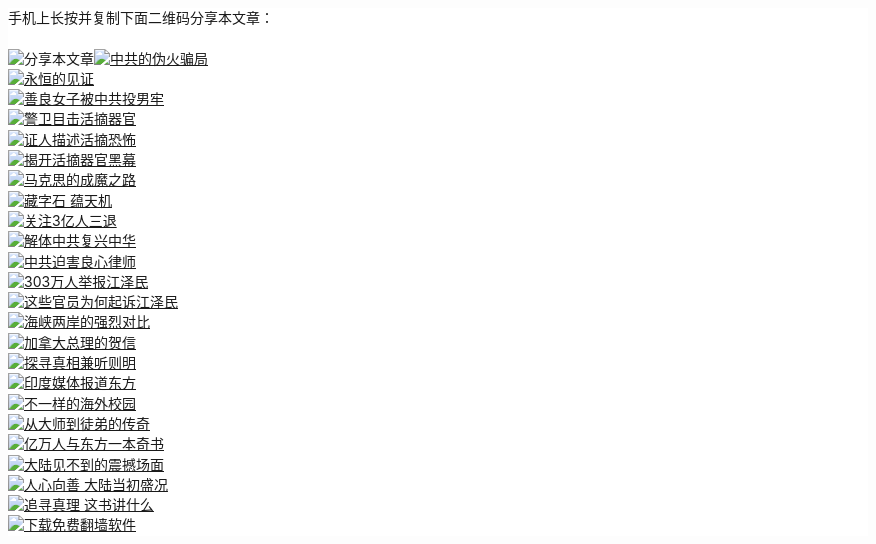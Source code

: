 ####
手机上长按并复制下面二维码分享本文章：<br><br><img src="http://www.hehaibao.com/qr/index.php?m=1&e=L&p=10&t=&d=https://github.com/clbjqp2826/djy/blob/master/gb/13/9/7/n3959099.md%231" title="分享本文章"></td><td VALIGN=TOP><a href="https://github.com/clbjqp2826/djy/blob/master/gb/16/1/21/n4622075.md?dfh#1" target="_blank"><img src="https://raw.githubusercontent.com/clbjqp2826/djy/master/gb/300/wei-f1.jpg" title="中共的伪火骗局"  alt="中共的伪火骗局"></a><br><a href="https://github.com/clbjqp2826/yh/blob/master/README.md?dfh#1" target="_blank"><img src="https://raw.githubusercontent.com/clbjqp2826/djy/master/gb/300/yong-h.jpg" title="永恒的见证"  alt="永恒的见证"></a><br><a href="https://github.com/clbjqp2826/djy/blob/master/gb/13/9/29/n3974789.md?dfh#1" target="_blank"><img src="https://raw.githubusercontent.com/clbjqp2826/djy/master/gb/300/shang-lnz.jpg" title="善良女子被中共投男牢"  alt="善良女子被中共投男牢"></a><br><a href="https://github.com/clbjqp2826/djy/blob/master/gb/16/3/16/n4663449.md?dfh#1" target="_blank"><img src="https://raw.githubusercontent.com/clbjqp2826/djy/master/gb/300/huo-z3.jpg" title="警卫目击活摘器官"  alt="警卫目击活摘器官"></a><br><a href="https://github.com/clbjqp2826/djy/blob/master/gb/16/8/7/n8177641.md?dfh#1" target="_blank"><img src="https://raw.githubusercontent.com/clbjqp2826/djy/master/gb/300/huo-z4.jpg" title="证人描述活摘恐怖"  alt="证人描述活摘恐怖"></a><br><a href="https://github.com/clbjqp2826/djy/blob/master/gb/10/4/19/n2881569.md?dfh#1" target="_blank"><img src="https://raw.githubusercontent.com/clbjqp2826/djy/master/gb/300/huo-z1.jpg" title="揭开活摘器官黑幕"  alt="揭开活摘器官黑幕"></a><br><a href="https://github.com/clbjqp2826/djy/blob/master/gb/10/11/7/n3077476.md?dfh#1" target="_blank"><img src="https://raw.githubusercontent.com/clbjqp2826/djy/master/gb/300/ma-ks.jpg" title="马克思的成魔之路"  alt="马克思的成魔之路"></a><br><a href="https://github.com/clbjqp2826/djy/blob/master/gb/14/6/9/n4173977.md?dfh#1" target="_blank"><img src="https://raw.githubusercontent.com/clbjqp2826/djy/master/gb/300/chang-zs.jpg" title="藏字石 蕴天机"  alt="藏字石 蕴天机"></a><br><a href="https://github.com/clbjqp2826/djy/blob/master/gb/18/5/10/n10381511.md?dfh#1" target="_blank"><img src="https://raw.githubusercontent.com/clbjqp2826/djy/master/gb/300/st1.jpg" title="关注3亿人三退"  alt="关注3亿人三退"></a><br><a href="https://github.com/clbjqp2826/djy/blob/master/gb/18/3/21/n10237682.md?dfh#1" target="_blank"><img src="https://raw.githubusercontent.com/clbjqp2826/djy/master/gb/300/jie-t.jpg" title="解体中共复兴中华"  alt="解体中共复兴中华"></a><br><a href="https://github.com/clbjqp2826/djy/blob/master/gb/9/2/9/n2422991.md?dfh#1" target="_blank"><img src="https://raw.githubusercontent.com/clbjqp2826/djy/master/gb/300/gao-zs.jpg" title="中共迫害良心律师"  alt="中共迫害良心律师"></a><br><a href="https://github.com/clbjqp2826/djy/blob/master/gb/18/12/9/n10900044.md?dfh#1" target="_blank"><img src="https://raw.githubusercontent.com/clbjqp2826/djy/master/gb/300/sj1.jpg" title="303万人举报江泽民"  alt="303万人举报江泽民"></a><br><a href="https://github.com/clbjqp2826/djy/blob/master/gb/18/8/28/n10672014.md?dfh#1" target="_blank"><img src="https://raw.githubusercontent.com/clbjqp2826/djy/master/gb/300/sj2.jpg" title="这些官员为何起诉江泽民"  alt="这些官员为何起诉江泽民"></a><br><a href="https://github.com/clbjqp2826/djy/blob/master/gb/8/12/18/n2367165.md?dfh#1" target="_blank"><img src="https://raw.githubusercontent.com/clbjqp2826/djy/master/gb/300/liangan.jpg" title="海峡两岸的强烈对比"  alt="海峡两岸的强烈对比"></a><br><a href="https://github.com/clbjqp2826/djy/blob/master/gb/15/5/5/n4427238.md?dfh#1" target="_blank"><img src="https://raw.githubusercontent.com/clbjqp2826/djy/master/gb/300/jia-ndzl.jpg" title="加拿大总理的贺信"  alt="加拿大总理的贺信"></a><br>
<a href="https://github.com/clbjqp2826/djy/blob/master/gb/11/6/17/n3289382.md?dfh#1" target="_blank"><img src="https://raw.githubusercontent.com/clbjqp2826/djy/master/gb/300/xiao-wd.jpg" title="探寻真相兼听则明"  alt="探寻真相兼听则明"></a><br><a href="https://github.com/clbjqp2826/djy/blob/master/gb/18/10/27/n10812623.md?dfh#1" target="_blank"><img src="https://raw.githubusercontent.com/clbjqp2826/djy/master/gb/300/yindu.jpg" title="印度媒体报道东方"  alt="印度媒体报道东方"></a><br><a href="https://github.com/clbjqp2826/djy/blob/master/gb/18/6/9/n10469652.md?dfh#1" target="_blank"><img src="https://raw.githubusercontent.com/clbjqp2826/djy/master/gb/300/xie-j.jpg" title="不一样的海外校园"  alt="不一样的海外校园"></a><br><a href="https://github.com/clbjqp2826/djy/blob/master/gb/7/4/5/n1669415.md?dfh#1" target="_blank"><img src="https://raw.githubusercontent.com/clbjqp2826/djy/master/gb/300/li-up.jpg" title="从大师到徒弟的传奇"  alt="从大师到徒弟的传奇"></a><br><a href="https://github.com/clbjqp2826/djy/blob/master/gb/17/5/26/n9191512.md?dfh#1" target="_blank"><img src="https://raw.githubusercontent.com/clbjqp2826/djy/master/gb/300/zfl2.jpg" title="亿万人与东方一本奇书"  alt="亿万人与东方一本奇书"></a><br><a href="https://github.com/clbjqp2826/djy/blob/master/gb/13/11/27/n4020290.md?dfh#1" target="_blank"><img src="https://raw.githubusercontent.com/clbjqp2826/djy/master/gb/300/zhen-h.jpg" title="大陆见不到的震撼场面"  alt="大陆见不到的震撼场面"></a><br><a href="https://github.com/clbjqp2826/djy/blob/master/gb/15/7/17/n4482910.md?dfh#1" target="_blank"><img src="https://raw.githubusercontent.com/clbjqp2826/djy/master/gb/300/dalu-sk.jpg" title="人心向善 大陆当初盛况"  alt="人心向善 大陆当初盛况"></a><br><a href="https://github.com/clbjqp2826/djy/blob/master/gb/9/10/15/n2689419.md?dfh#1" target="_blank"><img src="https://raw.githubusercontent.com/clbjqp2826/djy/master/gb/300/zfl1.jpg" title="追寻真理 这书讲什么"  alt="追寻真理 这书讲什么"></a><br><a href="https://github.com/clbjqp2826/www/blob/master/README.md?dfh#1" target="_blank"><img src="https://raw.githubusercontent.com/clbjqp2826/djy/master/gb/300/fq1.jpg" title="下载免费翻墙软件"  alt="下载免费翻墙软件"></a><br></td></tr></table>
